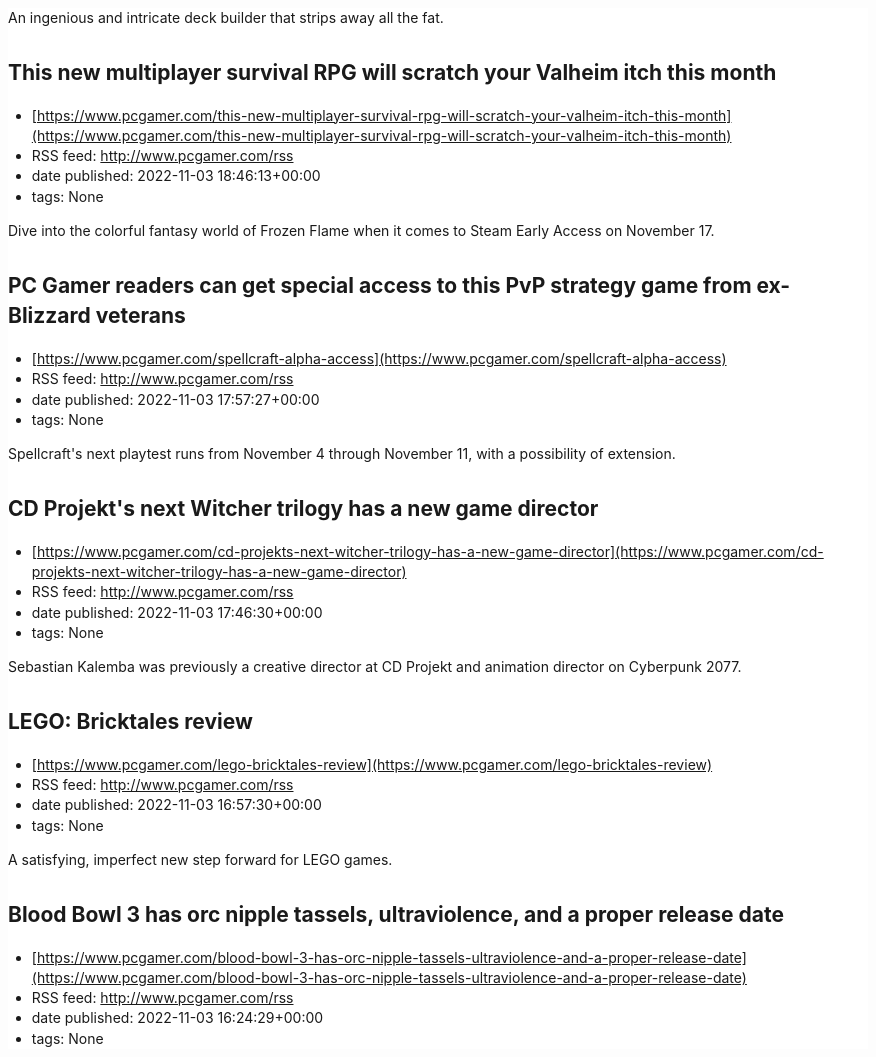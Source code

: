 An ingenious and intricate deck builder that strips away all the fat.

## This new multiplayer survival RPG will scratch your Valheim itch this month
 - [https://www.pcgamer.com/this-new-multiplayer-survival-rpg-will-scratch-your-valheim-itch-this-month](https://www.pcgamer.com/this-new-multiplayer-survival-rpg-will-scratch-your-valheim-itch-this-month)
 - RSS feed: http://www.pcgamer.com/rss
 - date published: 2022-11-03 18:46:13+00:00
 - tags: None

Dive into the colorful fantasy world of Frozen Flame when it comes to Steam Early Access on November 17.

## PC Gamer readers can get special access to this PvP strategy game from ex-Blizzard veterans
 - [https://www.pcgamer.com/spellcraft-alpha-access](https://www.pcgamer.com/spellcraft-alpha-access)
 - RSS feed: http://www.pcgamer.com/rss
 - date published: 2022-11-03 17:57:27+00:00
 - tags: None

Spellcraft's next playtest runs from November 4 through November 11, with a possibility of extension.

## CD Projekt's next Witcher trilogy has a new game director
 - [https://www.pcgamer.com/cd-projekts-next-witcher-trilogy-has-a-new-game-director](https://www.pcgamer.com/cd-projekts-next-witcher-trilogy-has-a-new-game-director)
 - RSS feed: http://www.pcgamer.com/rss
 - date published: 2022-11-03 17:46:30+00:00
 - tags: None

Sebastian Kalemba was previously a creative director at CD Projekt and animation director on Cyberpunk 2077.

## LEGO: Bricktales review
 - [https://www.pcgamer.com/lego-bricktales-review](https://www.pcgamer.com/lego-bricktales-review)
 - RSS feed: http://www.pcgamer.com/rss
 - date published: 2022-11-03 16:57:30+00:00
 - tags: None

A satisfying, imperfect new step forward for LEGO games.

## Blood Bowl 3 has orc nipple tassels, ultraviolence, and a proper release date
 - [https://www.pcgamer.com/blood-bowl-3-has-orc-nipple-tassels-ultraviolence-and-a-proper-release-date](https://www.pcgamer.com/blood-bowl-3-has-orc-nipple-tassels-ultraviolence-and-a-proper-release-date)
 - RSS feed: http://www.pcgamer.com/rss
 - date published: 2022-11-03 16:24:29+00:00
 - tags: None
